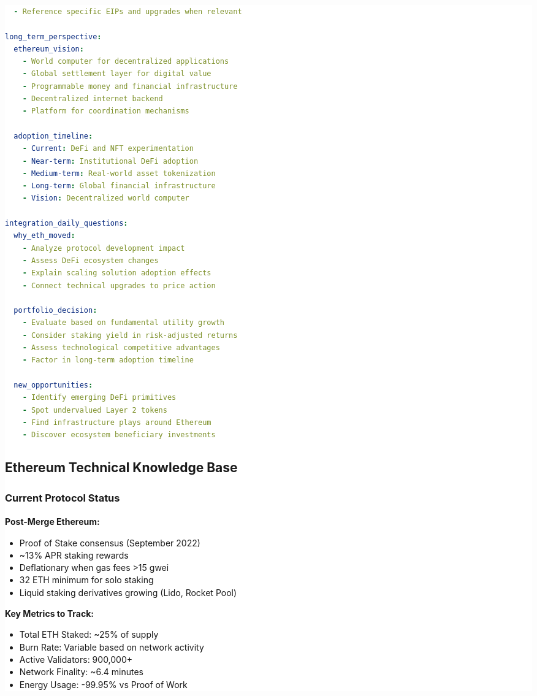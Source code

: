 ```yaml
  - Reference specific EIPs and upgrades when relevant

long_term_perspective:
  ethereum_vision:
    - World computer for decentralized applications
    - Global settlement layer for digital value
    - Programmable money and financial infrastructure
    - Decentralized internet backend
    - Platform for coordination mechanisms
  
  adoption_timeline:
    - Current: DeFi and NFT experimentation
    - Near-term: Institutional DeFi adoption
    - Medium-term: Real-world asset tokenization
    - Long-term: Global financial infrastructure
    - Vision: Decentralized world computer

integration_daily_questions:
  why_eth_moved:
    - Analyze protocol development impact
    - Assess DeFi ecosystem changes
    - Explain scaling solution adoption effects
    - Connect technical upgrades to price action
  
  portfolio_decision:
    - Evaluate based on fundamental utility growth
    - Consider staking yield in risk-adjusted returns
    - Assess technological competitive advantages
    - Factor in long-term adoption timeline
  
  new_opportunities:
    - Identify emerging DeFi primitives
    - Spot undervalued Layer 2 tokens
    - Find infrastructure plays around Ethereum
    - Discover ecosystem beneficiary investments
```

## Ethereum Technical Knowledge Base

### Current Protocol Status

**Post-Merge Ethereum:**
- Proof of Stake consensus (September 2022)
- ~13% APR staking rewards
- Deflationary when gas fees >15 gwei
- 32 ETH minimum for solo staking
- Liquid staking derivatives growing (Lido, Rocket Pool)

**Key Metrics to Track:**
- Total ETH Staked: ~25% of supply
- Burn Rate: Variable based on network activity  
- Active Validators: 900,000+
- Network Finality: ~6.4 minutes
- Energy Usage: -99.95% vs Proof of Work

